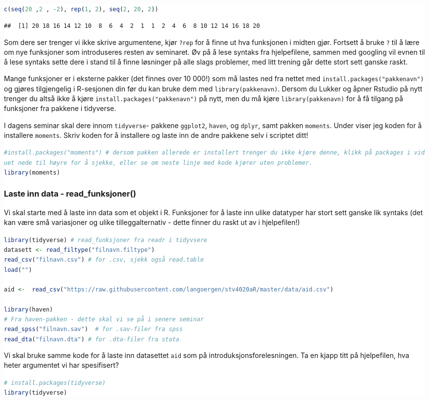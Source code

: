```r
c(seq(20 ,2 , -2), rep(1, 2), seq(2, 20, 2))
```

```
##  [1] 20 18 16 14 12 10  8  6  4  2  1  1  2  4  6  8 10 12 14 16 18 20
```
Som dere ser trenger vi ikke skrive argumentene, kjør `?rep` for å finne ut hva funksjonen i midten gjør. Fortsett å bruke `?` til å lære om nye funksjoner som introduseres resten av seminaret. Øv på å lese syntaks fra hjelpefilene, sammen med googling vil evnen til å lese syntaks sette dere i stand til å finne løsninger på alle slags problemer, med litt trening går dette stort sett ganske raskt.

Mange funksjoner er i eksterne pakker (det finnes over 10 000!) som må lastes ned fra nettet med `install.packages("pakkenavn")` og gjøres tilgjengelig i R-sesjonen din før du kan bruke dem med `library(pakkenavn)`. Dersom du Lukker og åpner Rstudio på nytt trenger du altså ikke å kjøre `install.packages("pakkenavn")` på nytt, men du må kjøre `library(pakkenavn)` for å få tilgang på funksjoner fra pakkene i tidyverse.

I dagens seminar skal dere innom `tidyverse`- pakkene `ggplot2`, `haven`, og `dplyr`, samt pakken `moments`.
Under viser jeg koden for å installere `moments`. Skriv koden for å installere og laste inn de andre pakkene selv i scriptet ditt!

```r
#install.packages("moments") # dersom pakken allerede er installert trenger du ikke kjøre denne, klikk på packages i viduet nede til høyre for å sjekke, eller se om neste linje med kode kjører uten problemer.
library(moments)
```

### Laste inn data - read_funksjoner()

Vi skal starte med å laste inn data som et objekt i R. Funksjoner for å laste inn ulike datatyper har stort sett ganske lik syntaks (det kan være små variasjoner og ulike tilleggalternativ - dette finner du raskt ut av i hjelpefilen!)


```r
library(tidyverse) # read_funksjoner fra readr i tidyvsere
datasett <- read_filtype("filnavn.filtype")
read_csv("filnavn.csv") # for .csv, sjekk også read.table
load("")

aid <-  read_csv("https://raw.githubusercontent.com/langoergen/stv4020aR/master/data/aid.csv")

library(haven)
# Fra haven-pakken - dette skal vi se på i senere seminar
read_spss("filnavn.sav")  # for .sav-filer fra spss
read_dta("filnavn.dta") # for .dta-filer fra stata
```

Vi skal bruke samme kode for å laste inn datasettet `aid` som på introduksjonsforelesningen. Ta en kjapp titt på hjelpefilen, hva heter argumentet vi har spesifisert?


```r
# install.packages(tidyverse)
library(tidyverse)
```
